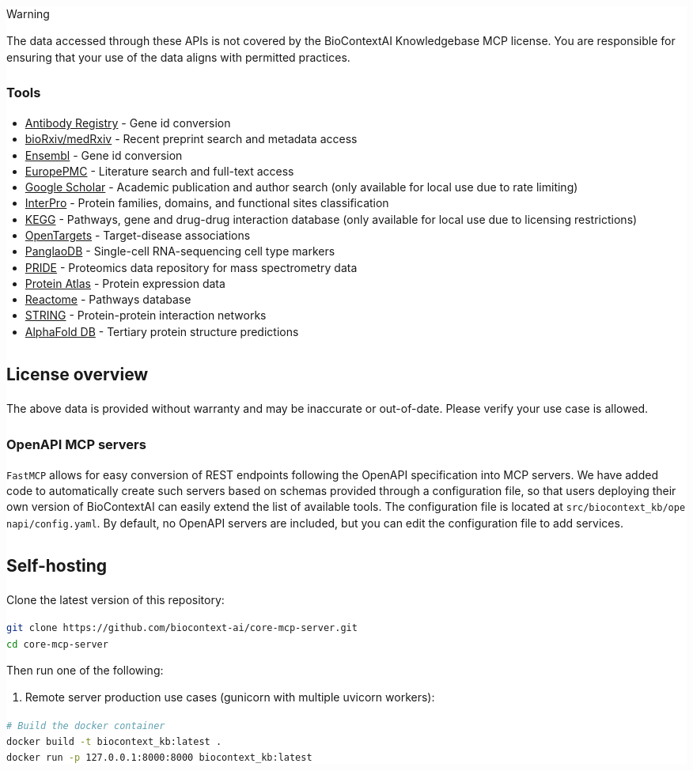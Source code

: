 > [!WARNING]
> The data accessed through these APIs is not covered by the BioContextAI Knowledgebase MCP license. You are responsible for ensuring that your use of the data aligns with permitted practices.

### Tools

- [Antibody Registry](https://antibodyregistry.org) - Gene id conversion
- [bioRxiv/medRxiv](https://biorxiv.org/) - Recent preprint search and metadata access
- [Ensembl](https://www.ensembl.org/info/data/rest.html) - Gene id conversion
- [EuropePMC](https://europepmc.org/) - Literature search and full-text access
- [Google Scholar](https://scholar.google.com/) - Academic publication and author search (only available for local use due to rate limiting)
- [InterPro](https://www.ebi.ac.uk/interpro/) - Protein families, domains, and functional sites classification
- [KEGG](https://www.kegg.jp/) - Pathways, gene and drug-drug interaction database (only available for local use due to licensing restrictions)
- [OpenTargets](https://platform.opentargets.org/api) - Target-disease associations
- [PanglaoDB](https://panglaodb.se/) - Single-cell RNA-sequencing cell type markers
- [PRIDE](https://www.ebi.ac.uk/pride/archive/) - Proteomics data repository for mass spectrometry data
- [Protein Atlas](https://www.proteinatlas.org/) - Protein expression data
- [Reactome](https://reactome.org/) - Pathways database
- [STRING](https://string-db.org/) - Protein-protein interaction networks
- [AlphaFold DB](https://alphafold.ebi.ac.uk/) - Tertiary protein structure predictions

## License overview

The above data is provided without warranty and may be inaccurate or out-of-date. Please verify your use case is allowed.

### OpenAPI MCP servers

`FastMCP` allows for easy conversion of REST endpoints following the OpenAPI specification into MCP servers. We have added code to automatically create such servers based on schemas provided through a configuration file, so that users deploying their own version of BioContextAI can easily extend the list of available tools. The configuration file is located at `src/biocontext_kb/openapi/config.yaml`. By default, no OpenAPI servers are included, but you can edit the configuration file to add services.

## Self-hosting

Clone the latest version of this repository:

```bash
git clone https://github.com/biocontext-ai/core-mcp-server.git
cd core-mcp-server
```

Then run one of the following:

1. Remote server production use cases (gunicorn with multiple uvicorn workers):

```bash
# Build the docker container
docker build -t biocontext_kb:latest .
docker run -p 127.0.0.1:8000:8000 biocontext_kb:latest
```
